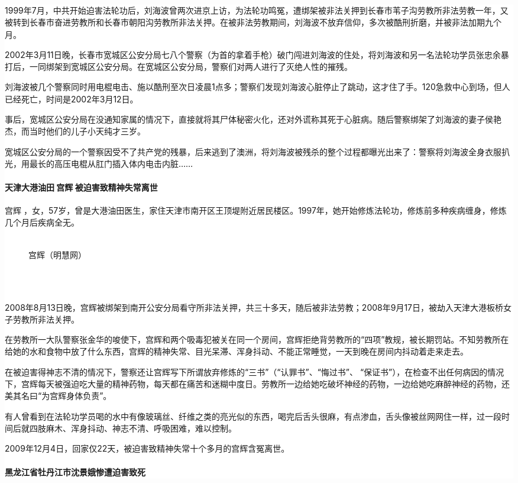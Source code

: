   1999年7月，中共开始迫害法轮功后，刘海波曾两次进京上访，为法轮功鸣冤，遭绑架被非法关押到长春市苇子沟劳教所非法劳教一年，又被转到长春市奋进劳教所和长春市朝阳沟劳教所非法关押。在被非法劳教期间，刘海波不放弃信仰，多次被酷刑折磨，并被非法加期九个月。
 </p>
 <p>
  2002年3月11日晚，长春市宽城区公安分局七八个警察（为首的拿着手枪）破门闯进刘海波的住处，将刘海波和另一名法轮功学员张忠余暴打后，一同绑架到宽城区公安分局。在宽城区公安分局，警察们对两人进行了灭绝人性的摧残。
 </p>
 <p>
  刘海波被几个警察同时用电棍电击、施以酷刑至次日凌晨1点多；警察们发现刘海波心脏停止了跳动，这才住了手。120急救中心到场，但人已经死亡，时间是2002年3月12日。
 </p>
 <p>
  事后，宽城区公安分局在没通知家属的情况下，直接就将其尸体秘密火化，还对外谎称其死于心脏病。随后警察绑架了刘海波的妻子侯艳杰，而当时他们的儿子小天纯才三岁。
 </p>
 <p>
  宽城区公安分局的一个警察因受不了共产党的残暴，后来逃到了澳洲，将刘海波被残杀的整个过程都曝光出来了：警察将刘海波全身衣服扒光，用最长的高压电棍从肛门插入体内电击内脏……
 </p>
 <h4>
  <b>
   天津大港油田
   <ok href="https://www.epochtimes.com/gb/tag/%E5%AE%AB%E8%BE%89.html">
    宫辉
   </ok>
   被迫害致精神失常离世
  </b>
 </h4>
 <p>
  <ok href="https://www.epochtimes.com/gb/tag/%E5%AE%AB%E8%BE%89.html">
   宫辉
  </ok>
  ，女，57岁，曾是大港油田医生，家住天津市南开区王顶堤附近居民楼区。1997年，她开始修炼法轮功，修炼前多种疾病缠身，修炼几个月后疾病全无。
 </p>
 <figure aria-describedby="caption-attachment-11885533" class="wp-caption aligncenter" id="attachment_11885533" style="width: 213px">
  <ok href="https://i.epochtimes.com/assets/uploads/2020/02/2020-2-17-202710-5.jpg" target="_blank">
   <img alt="" class="size-full wp-image-11885533" src="https://i.epochtimes.com/assets/uploads/2020/02/2020-2-17-202710-5.jpg"/>
  </ok>
  <br/><figcaption class="wp-caption-text" id="caption-attachment-11885533">
   宫辉（明慧网）
  </figcaption><br/>
 </figure><br/>
 <p>
  2008年8月13日晚，宫辉被绑架到南开公安分局看守所非法关押，共三十多天，随后被非法劳教；2008年9月17日，被劫入天津大港板桥女子劳教所非法关押。
 </p>
 <p>
  在劳教所一大队警察张金华的唆使下，宫辉和两个吸毒犯被关在同一个房间，宫辉拒绝背劳教所的“四项”教规，被长期罚站。不知劳教所在给她的水和食物中放了什么东西，宫辉的精神失常、目光呆滞、浑身抖动、不能正常睡觉，一天到晚在房间内抖动着走来走去。
 </p>
 <p>
  在被迫害得神志不清的情况下，警察还让宫辉写下所谓放弃修炼的“三书”（“认罪书”、“悔过书”、 “保证书”），在检查不出任何病因的情况下，宫辉每天被强迫吃大量的精神药物，每天都在痛苦和迷糊中度日。劳教所一边给她吃破坏神经的药物，一边给她吃麻醉神经的药物，还美其名曰“为宫辉身体负责”。
 </p>
 <p>
  有人曾看到在法轮功学员喝的水中有像玻璃丝、纤维之类的亮光似的东西，喝完后舌头很麻，有点渗血，舌头像被丝网网住一样，过一段时间后就四肢麻木、浑身抖动、神志不清、呼吸困难，难以控制。
 </p>
 <p>
  2009年12月4日，回家仅22天，被迫害致精神失常十个多月的宫辉含冤离世。
 </p>
 <h4>
  <b>
   黑龙江省牡丹江市沈景娥惨遭迫害致死
  </b>
 </h4>
 <p>